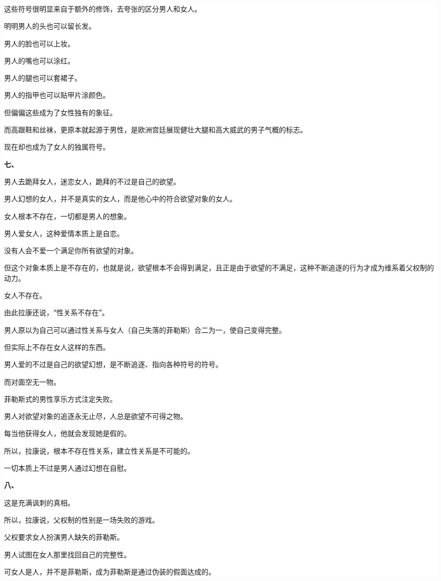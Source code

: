   这些符号很明显来自于额外的修饰，去夸张的区分男人和女人。
  
  明明男人的头也可以留长发。
  
  男人的脸也可以上妆。
  
  男人的嘴也可以涂红。
  
  男人的腿也可以套裙子。
  
  男人的指甲也可以贴甲片涂颜色。
  
  但偏偏这些成为了女性独有的象征。
  
  而高跟鞋和丝袜，更原本就起源于男性，是欧洲宫廷展现健壮大腿和高大威武的男子气概的标志。
  
  现在却也成为了女人的独属符号。
  
  **七、**
  
  男人去跪拜女人，迷恋女人，跪拜的不过是自己的欲望。
  
  男人幻想的女人，并不是真实的女人，而是他心中的符合欲望对象的女人。
  
  女人根本不存在，一切都是男人的想象。
  
  男人爱女人，这种爱情本质上是自恋。
  
  没有人会不爱一个满足你所有欲望的对象。
  
  但这个对象本质上是不存在的，也就是说，欲望根本不会得到满足，且正是由于欲望的不满足，这种不断追逐的行为才成为维系着父权制的动力。
  
  女人不存在。
  
  由此拉康还说，“性关系不存在”。
  
  男人原以为自己可以通过性关系与女人（自己失落的菲勒斯）合二为一，使自己变得完整。
  
  但实际上不存在女人这样的东西。
  
  男人爱的不过是自己的欲望幻想，是不断追逐、指向各种符号的符号。
  
  而对面空无一物。
  
  菲勒斯式的男性享乐方式注定失败。
  
  男人对欲望对象的追逐永无止尽，人总是欲望不可得之物。
  
  每当他获得女人，他就会发现她是假的。
  
  所以，拉康说，根本不存在性关系，建立性关系是不可能的。
  
  一切本质上不过是男人通过幻想在自慰。
  
  **八、**
  
  这是充满讽刺的真相。
  
  所以，拉康说，父权制的性别是一场失败的游戏。
  
  父权要求女人扮演男人缺失的菲勒斯。
  
  男人试图在女人那里找回自己的完整性。
  
  可女人是人，并不是菲勒斯，成为菲勒斯是通过伪装的假面达成的。
  